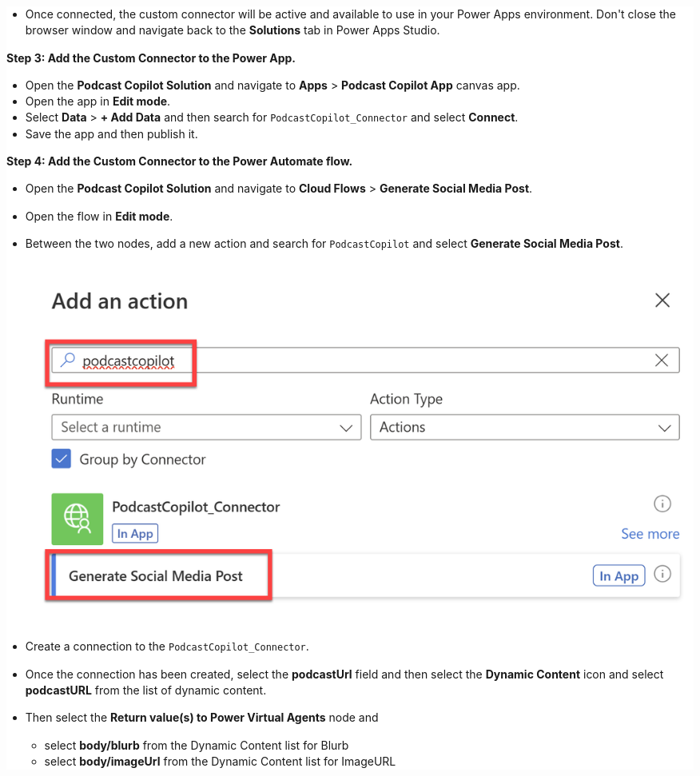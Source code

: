 * Once connected, the custom connector will be active and available to use in your Power Apps environment. Don't close the browser window and navigate back to the **Solutions** tab in Power Apps Studio.

**Step 3: Add the Custom Connector to the Power App.**

* Open the **Podcast Copilot Solution** and navigate to **Apps** > **Podcast Copilot App** canvas app.
* Open the app in **Edit mode**.
* Select **Data** > **+ Add Data** and then search for `PodcastCopilot_Connector` and select **Connect**.
* Save the app and then publish it.

**Step 4: Add the Custom Connector to the Power Automate flow.**

* Open the **Podcast Copilot Solution** and navigate to **Cloud Flows** > **Generate Social Media Post**.
* Open the flow in **Edit mode**.
* Between the two nodes, add a new action and search for `PodcastCopilot` and select **Generate Social Media Post**.

    ![Add Generate Social Media Post action to Power Automate flow](assets/add-generate-social-media-post-action.png)
* Create a connection to the `PodcastCopilot_Connector`.
* Once the connection has been created, select the **podcastUrl** field and then select the **Dynamic Content** icon and select **podcastURL** from the list of dynamic content.
* Then select the **Return value(s) to Power Virtual Agents** node and
    * select **body/blurb** from the Dynamic Content list for Blurb
    * select **body/imageUrl** from the Dynamic Content list for ImageURL
